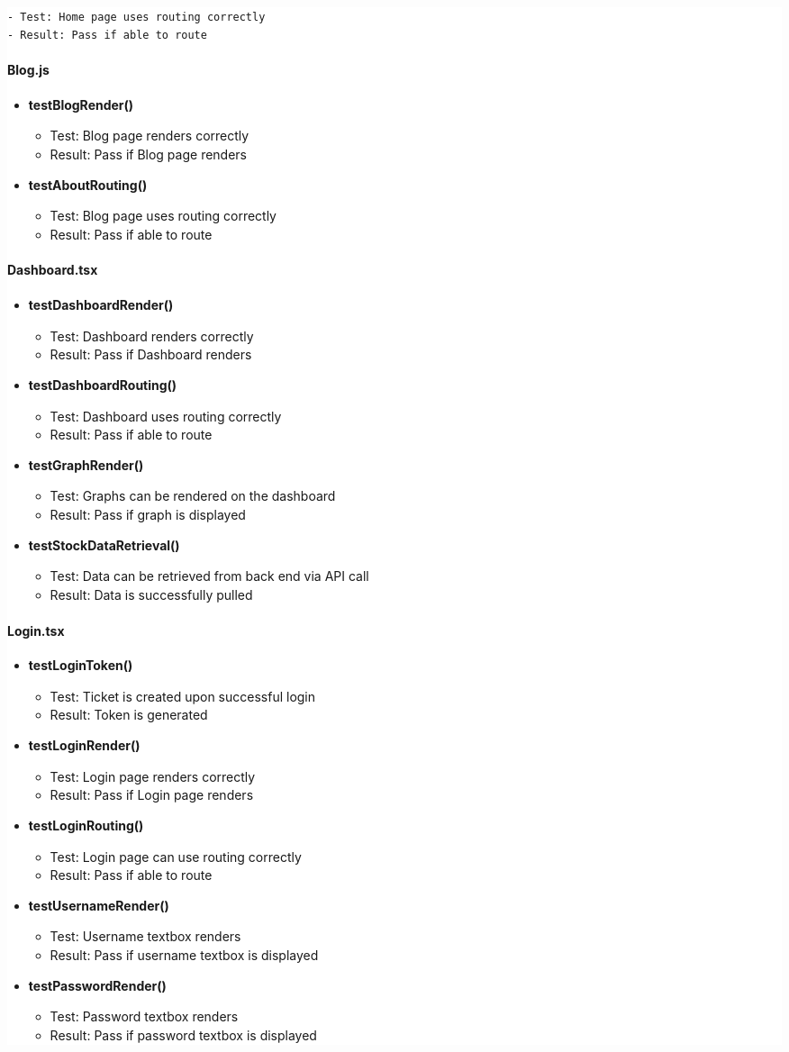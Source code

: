     - Test: Home page uses routing correctly
    - Result: Pass if able to route
#### Blog.js

- **testBlogRender()**

    - Test: Blog page renders correctly
    - Result: Pass if Blog page renders  

- **testAboutRouting()** 

    - Test: Blog page uses routing correctly
    - Result: Pass if able to route  

#### Dashboard.tsx  

- **testDashboardRender()**

    - Test: Dashboard renders correctly
    - Result: Pass if Dashboard renders

- **testDashboardRouting()**

    - Test: Dashboard uses routing correctly
    - Result: Pass if able to route

- **testGraphRender()**

    - Test: Graphs can be rendered on the dashboard
    - Result: Pass if graph is displayed 

- **testStockDataRetrieval()**

    - Test: Data can be retrieved from back end via API call
    - Result: Data is successfully pulled

#### Login.tsx

- **testLoginToken()**
    
    - Test: Ticket is created upon successful login
    - Result: Token is generated

- **testLoginRender()**

    - Test: Login page renders correctly
    - Result: Pass if Login page renders 

- **testLoginRouting()**

    - Test: Login page can use routing correctly
    - Result: Pass if able to route

- **testUsernameRender()**

    - Test: Username textbox renders
    - Result: Pass if username textbox is displayed

- **testPasswordRender()**

    - Test: Password textbox renders
    - Result: Pass if password textbox is displayed

